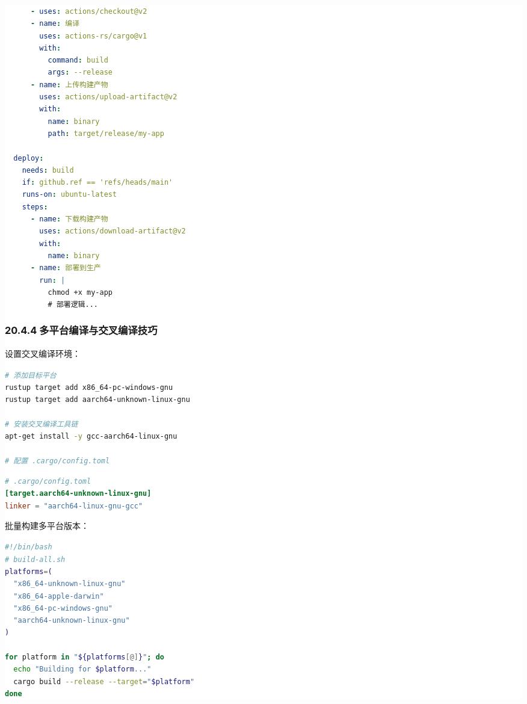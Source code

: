 ```yaml
      - uses: actions/checkout@v2
      - name: 编译
        uses: actions-rs/cargo@v1
        with:
          command: build
          args: --release
      - name: 上传构建产物
        uses: actions/upload-artifact@v2
        with:
          name: binary
          path: target/release/my-app

  deploy:
    needs: build
    if: github.ref == 'refs/heads/main'
    runs-on: ubuntu-latest
    steps:
      - name: 下载构建产物
        uses: actions/download-artifact@v2
        with:
          name: binary
      - name: 部署到生产
        run: |
          chmod +x my-app
          # 部署逻辑...
```

### 20.4.4 多平台编译与交叉编译技巧

设置交叉编译环境：

```bash
# 添加目标平台
rustup target add x86_64-pc-windows-gnu
rustup target add aarch64-unknown-linux-gnu

# 安装交叉编译工具链
apt-get install -y gcc-aarch64-linux-gnu

# 配置 .cargo/config.toml
```

```toml
# .cargo/config.toml
[target.aarch64-unknown-linux-gnu]
linker = "aarch64-linux-gnu-gcc"
```

批量构建多平台版本：

```bash
#!/bin/bash
# build-all.sh
platforms=(
  "x86_64-unknown-linux-gnu"
  "x86_64-apple-darwin"
  "x86_64-pc-windows-gnu"
  "aarch64-unknown-linux-gnu"
)

for platform in "${platforms[@]}"; do
  echo "Building for $platform..."
  cargo build --release --target="$platform"
done
```
